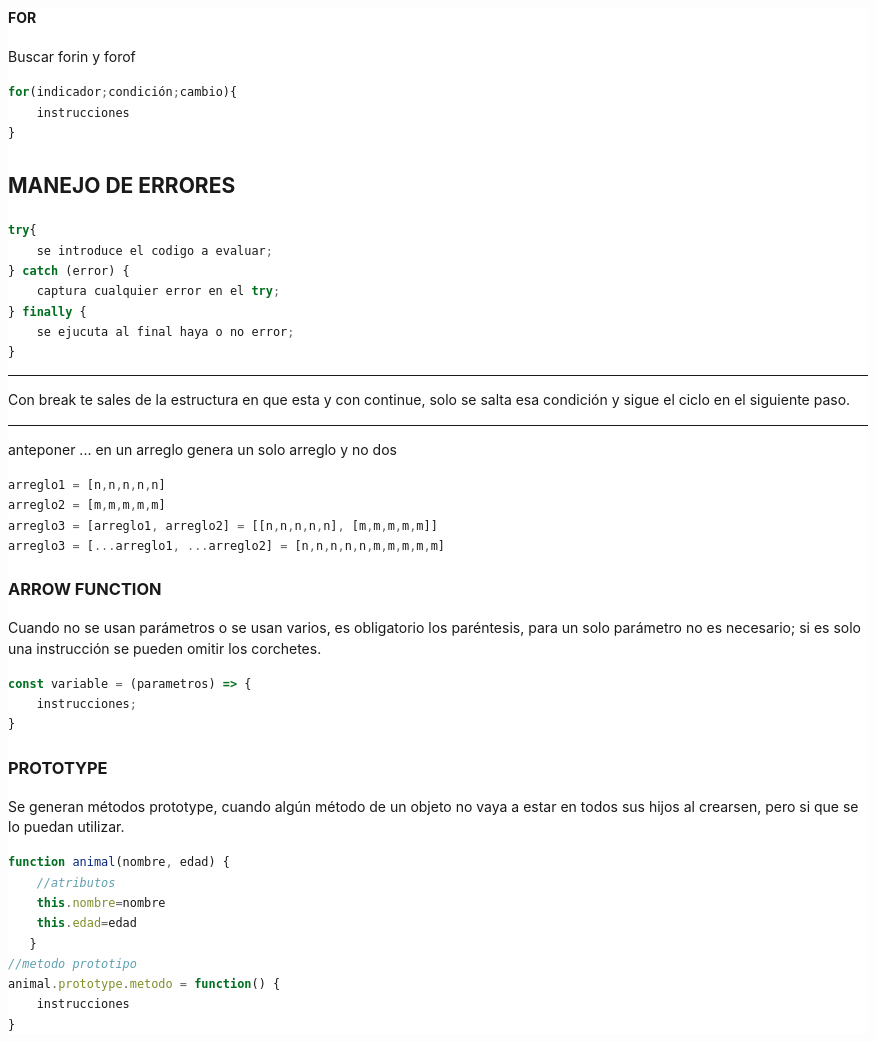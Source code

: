 #### FOR

Buscar forin y forof

~~~javascript
for(indicador;condición;cambio){
 	instrucciones   
}
~~~

## MANEJO DE ERRORES

~~~javascript
try{
    se introduce el codigo a evaluar;
} catch (error) {
    captura cualquier error en el try;
} finally {
    se ejucuta al final haya o no error;	
}
~~~

___

Con break te sales de la estructura en que esta y con continue, solo se salta esa condición y sigue el ciclo en el siguiente paso.

___

anteponer ... en un arreglo genera un solo arreglo y no dos 

~~~javascript
arreglo1 = [n,n,n,n,n]
arreglo2 = [m,m,m,m,m]
arreglo3 = [arreglo1, arreglo2] = [[n,n,n,n,n], [m,m,m,m,m]]
arreglo3 = [...arreglo1, ...arreglo2] = [n,n,n,n,n,m,m,m,m,m]
~~~

### ARROW FUNCTION

Cuando no se usan parámetros o se usan varios, es obligatorio los paréntesis, para un solo parámetro no es necesario; si es solo una instrucción se pueden omitir los corchetes. 

~~~javascript
const variable = (parametros) => { 
    instrucciones;
}
~~~

### PROTOTYPE

Se generan métodos prototype, cuando algún método de un objeto no vaya a estar en todos sus hijos al crearsen, pero si que se lo puedan utilizar.

~~~javascript
function animal(nombre, edad) {
    //atributos
    this.nombre=nombre
    this.edad=edad
   }
//metodo prototipo
animal.prototype.metodo = function() {
    instrucciones		
}
~~~
